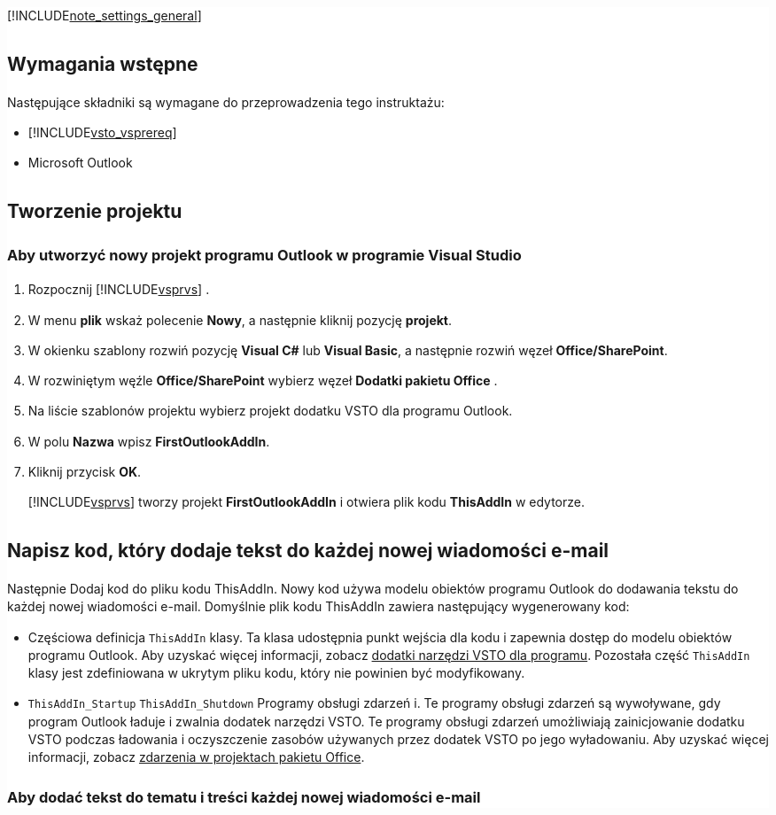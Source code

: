   [!INCLUDE[note_settings_general](../sharepoint/includes/note-settings-general-md.md)]

## <a name="prerequisites"></a>Wymagania wstępne
 Następujące składniki są wymagane do przeprowadzenia tego instruktażu:

- [!INCLUDE[vsto_vsprereq](../vsto/includes/vsto-vsprereq-md.md)]

- Microsoft Outlook

## <a name="create-the-project"></a>Tworzenie projektu

### <a name="to-create-a-new-outlook-project-in-visual-studio"></a>Aby utworzyć nowy projekt programu Outlook w programie Visual Studio

1. Rozpocznij [!INCLUDE[vsprvs](../sharepoint/includes/vsprvs-md.md)] .

2. W menu **plik** wskaż polecenie **Nowy**, a następnie kliknij pozycję **projekt**.

3. W okienku szablony rozwiń pozycję **Visual C#** lub **Visual Basic**, a następnie rozwiń węzeł **Office/SharePoint**.

4. W rozwiniętym węźle **Office/SharePoint** wybierz węzeł **Dodatki pakietu Office** .

5. Na liście szablonów projektu wybierz projekt dodatku VSTO dla programu Outlook.

6. W polu **Nazwa** wpisz **FirstOutlookAddIn**.

7. Kliknij przycisk **OK**.

     [!INCLUDE[vsprvs](../sharepoint/includes/vsprvs-md.md)] tworzy projekt **FirstOutlookAddIn** i otwiera plik kodu **ThisAddIn** w edytorze.

## <a name="write-code-that-adds-text-to-each-new-mail-message"></a>Napisz kod, który dodaje tekst do każdej nowej wiadomości e-mail
 Następnie Dodaj kod do pliku kodu ThisAddIn. Nowy kod używa modelu obiektów programu Outlook do dodawania tekstu do każdej nowej wiadomości e-mail. Domyślnie plik kodu ThisAddIn zawiera następujący wygenerowany kod:

- Częściowa definicja `ThisAddIn` klasy. Ta klasa udostępnia punkt wejścia dla kodu i zapewnia dostęp do modelu obiektów programu Outlook. Aby uzyskać więcej informacji, zobacz [dodatki narzędzi VSTO dla programu](../vsto/programming-vsto-add-ins.md). Pozostała część `ThisAddIn` klasy jest zdefiniowana w ukrytym pliku kodu, który nie powinien być modyfikowany.

- `ThisAddIn_Startup` `ThisAddIn_Shutdown` Programy obsługi zdarzeń i. Te programy obsługi zdarzeń są wywoływane, gdy program Outlook ładuje i zwalnia dodatek narzędzi VSTO. Te programy obsługi zdarzeń umożliwiają zainicjowanie dodatku VSTO podczas ładowania i oczyszczenie zasobów używanych przez dodatek VSTO po jego wyładowaniu. Aby uzyskać więcej informacji, zobacz [zdarzenia w projektach pakietu Office](../vsto/events-in-office-projects.md).

### <a name="to-add-text-to-the-subject-and-body-of-each-new-mail-message"></a>Aby dodać tekst do tematu i treści każdej nowej wiadomości e-mail
